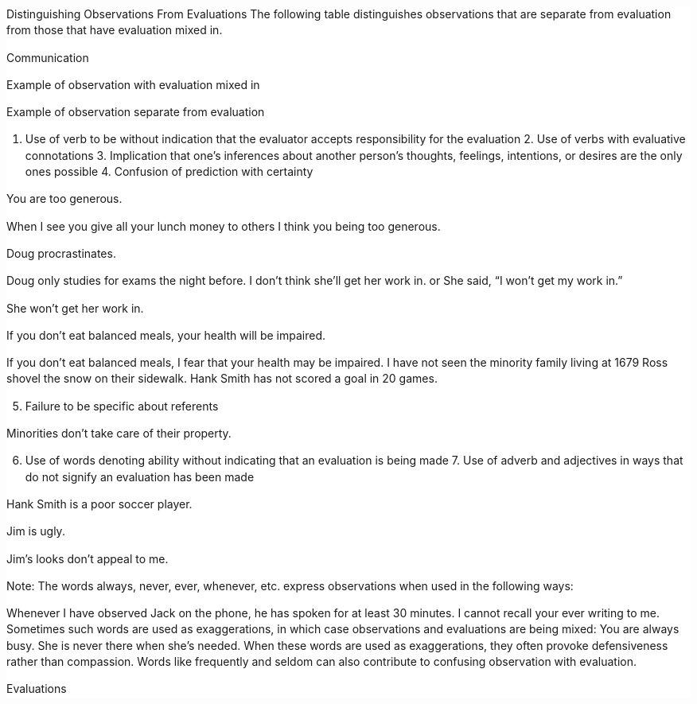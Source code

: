  



Distinguishing Observations From Evaluations
The following table distinguishes observations that are separate from evaluation from those that have evaluation mixed in.

Communication

Example of observation with evaluation mixed in

Example of observation separate from evaluation

1. Use of verb to be without indication that the evaluator accepts responsibility for the evaluation 2. Use of verbs with evaluative connotations 3. Implication that one’s inferences about another person’s thoughts, feelings, intentions, or desires are the only ones possible 4. Confusion of prediction with certainty

You are too generous.

When I see you give all your lunch money to others I think you being too generous.

Doug procrastinates.

Doug only studies for exams the night before. I don’t think she’ll get her work in. or She said, “I won’t get my work in.”

She won’t get her work in.

If you don’t eat balanced meals, your health will be impaired.

If you don’t eat balanced meals, I fear that your health may be impaired. I have not seen the minority family living at 1679 Ross shovel the snow on their sidewalk. Hank Smith has not scored a goal in 20 games.

5. Failure to be specific about referents

Minorities don’t take care of their property.

6. Use of words denoting ability without indicating that an evaluation is being made 7. Use of adverb and adjectives in ways that do not signify an evaluation has been made

Hank Smith is a poor soccer player.

Jim is ugly.

Jim’s looks don’t appeal to me.

Note: The words always, never, ever, whenever, etc. express observations when used in the following ways:

Whenever I have observed Jack on the phone, he has spoken for at least 30 minutes. I cannot recall your ever writing to me. Sometimes such words are used as exaggerations, in which case observations and evaluations are being mixed: You are always busy. She is never there when she’s needed. When these words are used as exaggerations, they often provoke defensiveness rather than compassion. Words like frequently and seldom can also contribute to confusing observation with evaluation.

 



Evaluations
